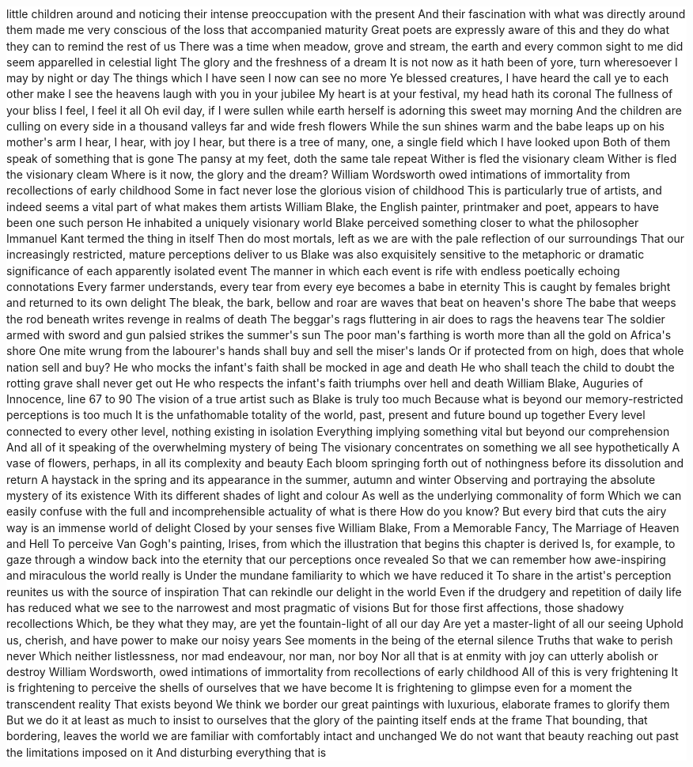 little children around and noticing their intense preoccupation with the present And their fascination with what was directly around them made me very conscious of the loss that accompanied maturity Great poets are expressly aware of this and they do what they can to remind the rest of us There was a time when meadow, grove and stream, the earth and every common sight to me did seem apparelled in celestial light The glory and the freshness of a dream It is not now as it hath been of yore, turn wheresoever I may by night or day The things which I have seen I now can see no more Ye blessed creatures, I have heard the call ye to each other make I see the heavens laugh with you in your jubilee My heart is at your festival, my head hath its coronal The fullness of your bliss I feel, I feel it all Oh evil day, if I were sullen while earth herself is adorning this sweet may morning And the children are culling on every side in a thousand valleys far and wide fresh flowers While the sun shines warm and the babe leaps up on his mother's arm I hear, I hear, with joy I hear, but there is a tree of many, one, a single field which I have looked upon Both of them speak of something that is gone The pansy at my feet, doth the same tale repeat Wither is fled the visionary cleam Wither is fled the visionary cleam Where is it now, the glory and the dream? William Wordsworth owed intimations of immortality from recollections of early childhood Some in fact never lose the glorious vision of childhood This is particularly true of artists, and indeed seems a vital part of what makes them artists William Blake, the English painter, printmaker and poet, appears to have been one such person He inhabited a uniquely visionary world Blake perceived something closer to what the philosopher Immanuel Kant termed the thing in itself Then do most mortals, left as we are with the pale reflection of our surroundings That our increasingly restricted, mature perceptions deliver to us Blake was also exquisitely sensitive to the metaphoric or dramatic significance of each apparently isolated event The manner in which each event is rife with endless poetically echoing connotations Every farmer understands, every tear from every eye becomes a babe in eternity This is caught by females bright and returned to its own delight The bleak, the bark, bellow and roar are waves that beat on heaven's shore The babe that weeps the rod beneath writes revenge in realms of death The beggar's rags fluttering in air does to rags the heavens tear The soldier armed with sword and gun palsied strikes the summer's sun The poor man's farthing is worth more than all the gold on Africa's shore One mite wrung from the labourer's hands shall buy and sell the miser's lands Or if protected from on high, does that whole nation sell and buy? He who mocks the infant's faith shall be mocked in age and death He who shall teach the child to doubt the rotting grave shall never get out He who respects the infant's faith triumphs over hell and death William Blake, Auguries of Innocence, line 67 to 90 The vision of a true artist such as Blake is truly too much Because what is beyond our memory-restricted perceptions is too much It is the unfathomable totality of the world, past, present and future bound up together Every level connected to every other level, nothing existing in isolation Everything implying something vital but beyond our comprehension And all of it speaking of the overwhelming mystery of being The visionary concentrates on something we all see hypothetically A vase of flowers, perhaps, in all its complexity and beauty Each bloom springing forth out of nothingness before its dissolution and return A haystack in the spring and its appearance in the summer, autumn and winter Observing and portraying the absolute mystery of its existence With its different shades of light and colour As well as the underlying commonality of form Which we can easily confuse with the full and incomprehensible actuality of what is there How do you know? But every bird that cuts the airy way is an immense world of delight Closed by your senses five William Blake, From a Memorable Fancy, The Marriage of Heaven and Hell To perceive Van Gogh's painting, Irises, from which the illustration that begins this chapter is derived Is, for example, to gaze through a window back into the eternity that our perceptions once revealed So that we can remember how awe-inspiring and miraculous the world really is Under the mundane familiarity to which we have reduced it To share in the artist's perception reunites us with the source of inspiration That can rekindle our delight in the world Even if the drudgery and repetition of daily life has reduced what we see to the narrowest and most pragmatic of visions But for those first affections, those shadowy recollections Which, be they what they may, are yet the fountain-light of all our day Are yet a master-light of all our seeing Uphold us, cherish, and have power to make our noisy years See moments in the being of the eternal silence Truths that wake to perish never Which neither listlessness, nor mad endeavour, nor man, nor boy Nor all that is at enmity with joy can utterly abolish or destroy William Wordsworth, owed intimations of immortality from recollections of early childhood All of this is very frightening It is frightening to perceive the shells of ourselves that we have become It is frightening to glimpse even for a moment the transcendent reality That exists beyond We think we border our great paintings with luxurious, elaborate frames to glorify them But we do it at least as much to insist to ourselves that the glory of the painting itself ends at the frame That bounding, that bordering, leaves the world we are familiar with comfortably intact and unchanged We do not want that beauty reaching out past the limitations imposed on it And disturbing everything that is